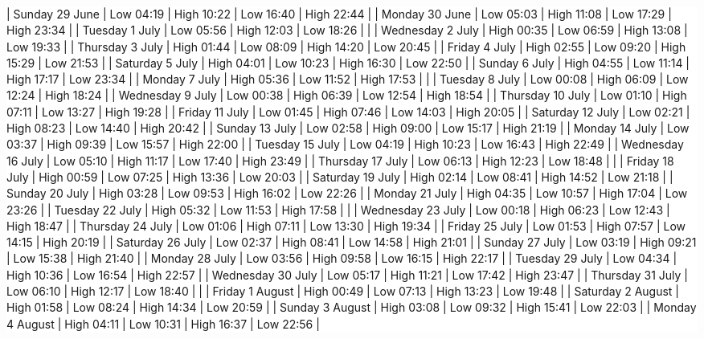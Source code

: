 | Sunday 29 June | Low 04:19 | High 10:22 | Low 16:40 | High 22:44 | 
| Monday 30 June | Low 05:03 | High 11:08 | Low 17:29 | High 23:34 | 
| Tuesday 1 July | Low 05:56 | High 12:03 | Low 18:26 |  | 
| Wednesday 2 July | High 00:35 | Low 06:59 | High 13:08 | Low 19:33 | 
| Thursday 3 July | High 01:44 | Low 08:09 | High 14:20 | Low 20:45 | 
| Friday 4 July | High 02:55 | Low 09:20 | High 15:29 | Low 21:53 | 
| Saturday 5 July | High 04:01 | Low 10:23 | High 16:30 | Low 22:50 | 
| Sunday 6 July | High 04:55 | Low 11:14 | High 17:17 | Low 23:34 | 
| Monday 7 July | High 05:36 | Low 11:52 | High 17:53 |  | 
| Tuesday 8 July | Low 00:08 | High 06:09 | Low 12:24 | High 18:24 | 
| Wednesday 9 July | Low 00:38 | High 06:39 | Low 12:54 | High 18:54 | 
| Thursday 10 July | Low 01:10 | High 07:11 | Low 13:27 | High 19:28 | 
| Friday 11 July | Low 01:45 | High 07:46 | Low 14:03 | High 20:05 | 
| Saturday 12 July | Low 02:21 | High 08:23 | Low 14:40 | High 20:42 | 
| Sunday 13 July | Low 02:58 | High 09:00 | Low 15:17 | High 21:19 | 
| Monday 14 July | Low 03:37 | High 09:39 | Low 15:57 | High 22:00 | 
| Tuesday 15 July | Low 04:19 | High 10:23 | Low 16:43 | High 22:49 | 
| Wednesday 16 July | Low 05:10 | High 11:17 | Low 17:40 | High 23:49 | 
| Thursday 17 July | Low 06:13 | High 12:23 | Low 18:48 |  | 
| Friday 18 July | High 00:59 | Low 07:25 | High 13:36 | Low 20:03 | 
| Saturday 19 July | High 02:14 | Low 08:41 | High 14:52 | Low 21:18 | 
| Sunday 20 July | High 03:28 | Low 09:53 | High 16:02 | Low 22:26 | 
| Monday 21 July | High 04:35 | Low 10:57 | High 17:04 | Low 23:26 | 
| Tuesday 22 July | High 05:32 | Low 11:53 | High 17:58 |  | 
| Wednesday 23 July | Low 00:18 | High 06:23 | Low 12:43 | High 18:47 | 
| Thursday 24 July | Low 01:06 | High 07:11 | Low 13:30 | High 19:34 | 
| Friday 25 July | Low 01:53 | High 07:57 | Low 14:15 | High 20:19 | 
| Saturday 26 July | Low 02:37 | High 08:41 | Low 14:58 | High 21:01 | 
| Sunday 27 July | Low 03:19 | High 09:21 | Low 15:38 | High 21:40 | 
| Monday 28 July | Low 03:56 | High 09:58 | Low 16:15 | High 22:17 | 
| Tuesday 29 July | Low 04:34 | High 10:36 | Low 16:54 | High 22:57 | 
| Wednesday 30 July | Low 05:17 | High 11:21 | Low 17:42 | High 23:47 | 
| Thursday 31 July | Low 06:10 | High 12:17 | Low 18:40 |  | 
| Friday 1 August | High 00:49 | Low 07:13 | High 13:23 | Low 19:48 | 
| Saturday 2 August | High 01:58 | Low 08:24 | High 14:34 | Low 20:59 | 
| Sunday 3 August | High 03:08 | Low 09:32 | High 15:41 | Low 22:03 | 
| Monday 4 August | High 04:11 | Low 10:31 | High 16:37 | Low 22:56 | 